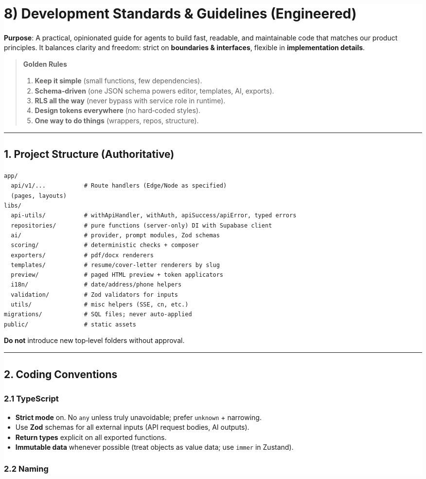 # 8) Development Standards & Guidelines (Engineered)

**Purpose**: A practical, opinionated guide for agents to build fast, readable, and maintainable code that matches our product principles. It balances clarity and freedom: strict on **boundaries & interfaces**, flexible in **implementation details**.

> **Golden Rules**
>
> 1. **Keep it simple** (small functions, few dependencies).
> 2. **Schema‑driven** (one JSON schema powers editor, templates, AI, exports).
> 3. **RLS all the way** (never bypass with service role in runtime).
> 4. **Design tokens everywhere** (no hard‑coded styles).
> 5. **One way to do things** (wrappers, repos, structure).

---

## 1. Project Structure (Authoritative)

```
app/
  api/v1/...           # Route handlers (Edge/Node as specified)
  (pages, layouts)
libs/
  api-utils/           # withApiHandler, withAuth, apiSuccess/apiError, typed errors
  repositories/        # pure functions (server-only) DI with Supabase client
  ai/                  # provider, prompt modules, Zod schemas
  scoring/             # deterministic checks + composer
  exporters/           # pdf/docx renderers
  templates/           # resume/cover-letter renderers by slug
  preview/             # paged HTML preview + token applicators
  i18n/                # date/address/phone helpers
  validation/          # Zod validators for inputs
  utils/               # misc helpers (SSE, cn, etc.)
migrations/            # SQL files; never auto-applied
public/                # static assets
```

**Do not** introduce new top‑level folders without approval.

---

## 2. Coding Conventions

### 2.1 TypeScript

* **Strict mode** on. No `any` unless truly unavoidable; prefer `unknown` + narrowing.
* Use **Zod** schemas for all external inputs (API request bodies, AI outputs).
* **Return types** explicit on all exported functions.
* **Immutable data** whenever possible (treat objects as value data; use `immer` in Zustand).

### 2.2 Naming
